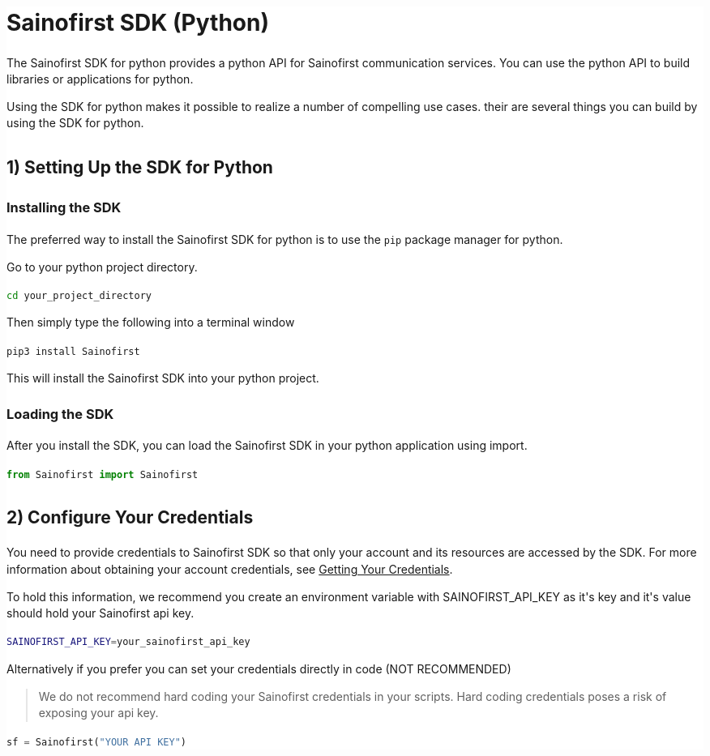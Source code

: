 # Sainofirst SDK (Python)

The Sainofirst SDK for python provides a python API for Sainofirst communication services. You can use the python API to build libraries or applications for python. 

Using the SDK for python makes it possible to realize a number of compelling use cases. their are several things you can build by using the SDK for python.


## 1) Setting Up the SDK for Python

### Installing the SDK

The preferred way to install the Sainofirst SDK for python is to use the ```pip``` package manager for python. 

Go to your python project directory.

```bash
cd your_project_directory
```

Then simply type the following into a terminal window

```bash
pip3 install Sainofirst 
```
This will install the Sainofirst SDK into your python project.

### Loading the SDK

After you install the SDK, you can load the Sainofirst SDK in your python application using import. 

```py
from Sainofirst import Sainofirst
```

## 2) Configure Your Credentials

You need to provide credentials to Sainofirst SDK so that only your account and its resources are accessed by the SDK. For more information about obtaining your account credentials, see [Getting Your Credentials](https://apidocs.sainofirst.com/authentication-api-key). 

To hold this information, we recommend you create an environment variable with SAINOFIRST_API_KEY as it's key and it's value should hold your Sainofirst api key.

```bash
SAINOFIRST_API_KEY=your_sainofirst_api_key
```

Alternatively if you prefer you can set your credentials directly in code (NOT RECOMMENDED)

> We do not recommend hard coding your Sainofirst credentials in your scripts. Hard coding credentials poses a risk of exposing your api key. 


```py
sf = Sainofirst("YOUR API KEY")
```
